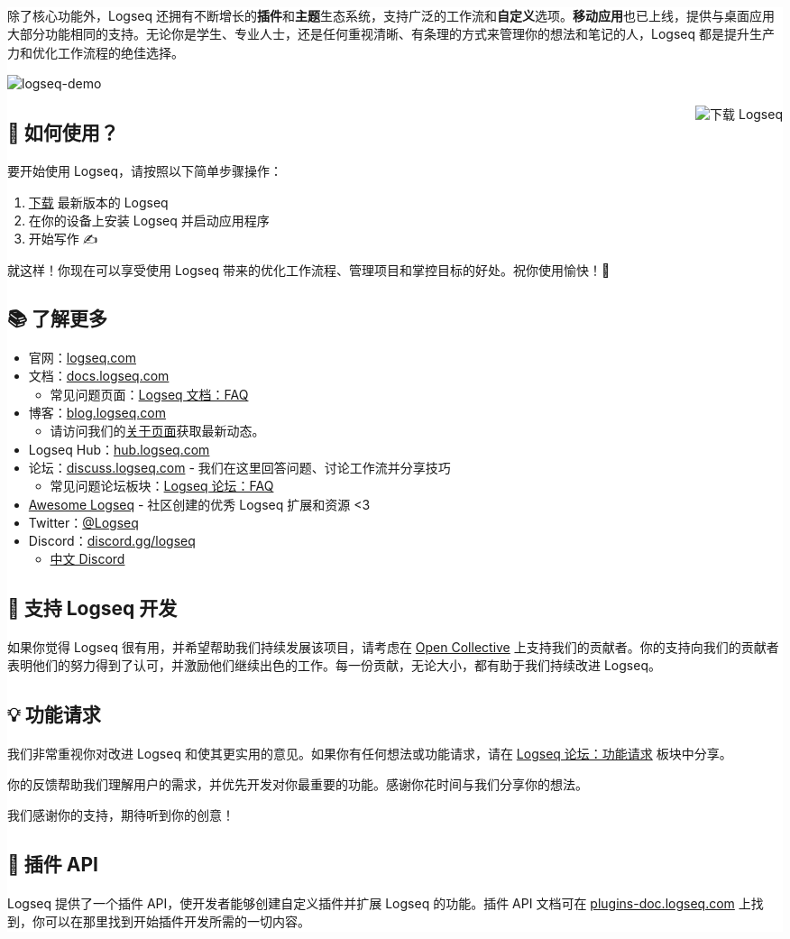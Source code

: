 除了核心功能外，Logseq 还拥有不断增长的**插件**和**主题**生态系统，支持广泛的工作流和**自定义**选项。**移动应用**也已上线，提供与桌面应用大部分功能相同的支持。无论你是学生、专业人士，还是任何重视清晰、有条理的方式来管理你的想法和笔记的人，Logseq 都是提升生产力和优化工作流程的绝佳选择。

![logseq-demo](https://user-images.githubusercontent.com/25513724/221387376-4dc419c2-0d0a-460c-a920-2d211e78b456.gif)

<a href="https://github.com/logseq/logseq/releases/latest/">
        <img src="https://img.shields.io/badge/Download_Logseq-100000?style=for-the-badge&logo=flatpak&logoColor=white&labelColor=002b36&color=85c8c8"
            align="right"
            alt="下载 Logseq"/></a>

## 👀 如何使用？

要开始使用 Logseq，请按照以下简单步骤操作：

1. [下载](https://github.com/logseq/logseq/releases/latest) 最新版本的 Logseq
2. 在你的设备上安装 Logseq 并启动应用程序
3. 开始写作 ✍️

就这样！你现在可以享受使用 Logseq 带来的优化工作流程、管理项目和掌控目标的好处。祝你使用愉快！🎉

## 📚 了解更多

* 官网：[logseq.com](https://logseq.com)
* 文档：[docs.logseq.com](https://docs.logseq.com)
  * 常见问题页面：[Logseq 文档：FAQ](https://docs.logseq.com/#/page/faq)
* 博客：[blog.logseq.com](https://blog.logseq.com)
  * 请访问我们的[关于页面](https://blog.logseq.com/about)获取最新动态。
* Logseq Hub：[hub.logseq.com](https://hub.logseq.com)
* 论坛：[discuss.logseq.com](https://discuss.logseq.com) - 我们在这里回答问题、讨论工作流并分享技巧
  * 常见问题论坛板块：[Logseq 论坛：FAQ](https://discuss.logseq.com/c/faq/6)
* [Awesome Logseq](https://github.com/logseq/awesome-logseq) - 社区创建的优秀 Logseq 扩展和资源 <3
* Twitter：[@Logseq](https://twitter.com/logseq)
* Discord：[discord.gg/logseq](https://discord.gg/logseq)
  * [中文 Discord](https://discord.gg/xYqcrXWymg)

## 🫶 支持 Logseq 开发

如果你觉得 Logseq 很有用，并希望帮助我们持续发展该项目，请考虑在 [Open Collective](https://opencollective.com/logseq) 上支持我们的贡献者。你的支持向我们的贡献者表明他们的努力得到了认可，并激励他们继续出色的工作。每一份贡献，无论大小，都有助于我们持续改进 Logseq。

## 💡 功能请求

我们非常重视你对改进 Logseq 和使其更实用的意见。如果你有任何想法或功能请求，请在 [Logseq 论坛：功能请求](https://discuss.logseq.com/new-topic?category=feature-requests) 板块中分享。

你的反馈帮助我们理解用户的需求，并优先开发对你最重要的功能。感谢你花时间与我们分享你的想法。

我们感谢你的支持，期待听到你的创意！

## 🔌 插件 API

Logseq 提供了一个插件 API，使开发者能够创建自定义插件并扩展 Logseq 的功能。插件 API 文档可在 [plugins-doc.logseq.com](https://plugins-doc.logseq.com/) 上找到，你可以在那里找到开始插件开发所需的一切内容。
